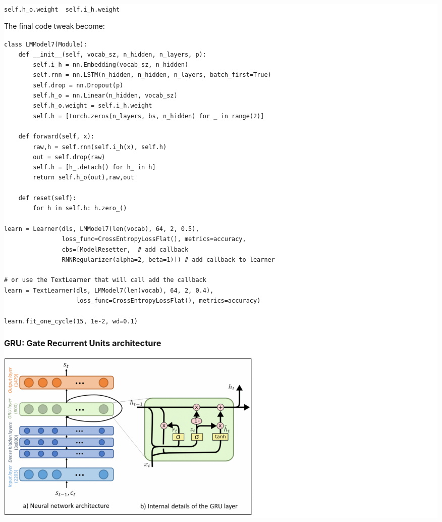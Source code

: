`self.h_o.weight  self.i_h.weight`

The final code tweak become:

```
class LMModel7(Module):
    def __init__(self, vocab_sz, n_hidden, n_layers, p):
        self.i_h = nn.Embedding(vocab_sz, n_hidden)
        self.rnn = nn.LSTM(n_hidden, n_hidden, n_layers, batch_first=True)
        self.drop = nn.Dropout(p)
        self.h_o = nn.Linear(n_hidden, vocab_sz)
        self.h_o.weight = self.i_h.weight
        self.h = [torch.zeros(n_layers, bs, n_hidden) for _ in range(2)]
        
    def forward(self, x):
        raw,h = self.rnn(self.i_h(x), self.h)
        out = self.drop(raw)
        self.h = [h_.detach() for h_ in h]
        return self.h_o(out),raw,out
    
    def reset(self): 
        for h in self.h: h.zero_()

learn = Learner(dls, LMModel7(len(vocab), 64, 2, 0.5),
                loss_func=CrossEntropyLossFlat(), metrics=accuracy,
                cbs=[ModelResetter,  # add callback
                RNNRegularizer(alpha=2, beta=1)]) # add callback to learner

# or use the TextLearner that will call add the callback
learn = TextLearner(dls, LMModel7(len(vocab), 64, 2, 0.4),
                    loss_func=CrossEntropyLossFlat(), metrics=accuracy)                       

learn.fit_one_cycle(15, 1e-2, wd=0.1)
```        


### GRU: Gate Recurrent Units architecture

![gru](/ML-section/assets/images/gru1.jpg)
